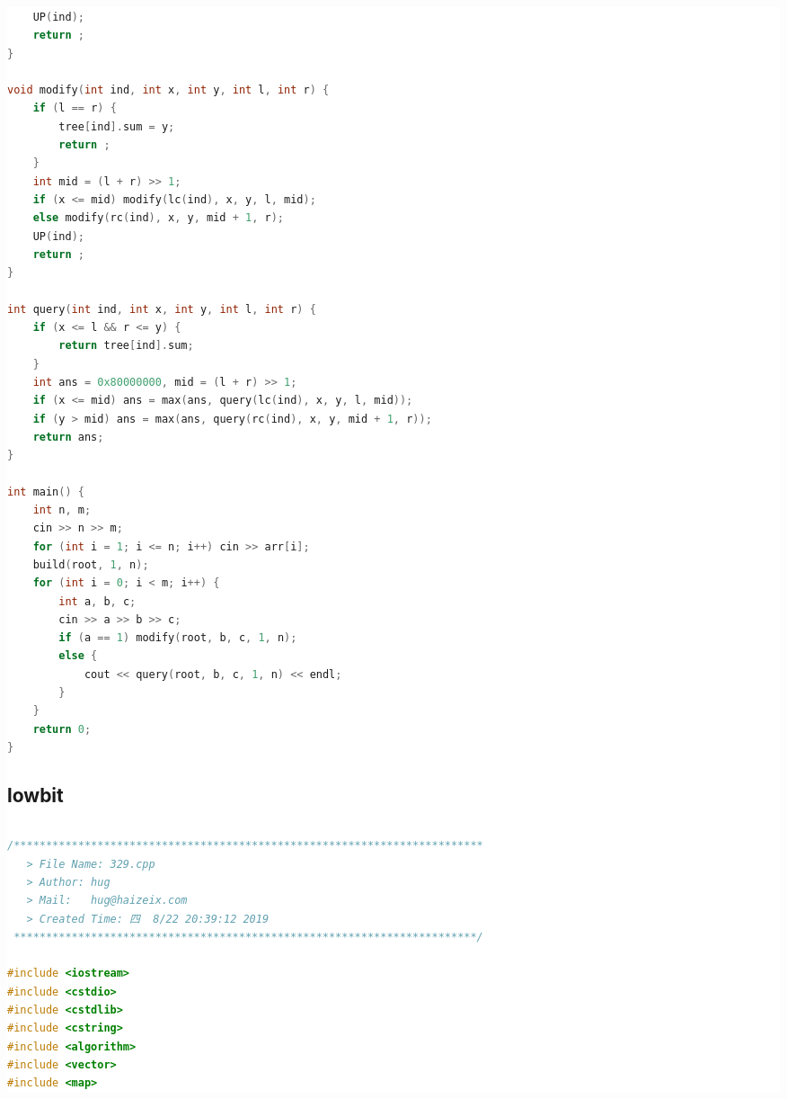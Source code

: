```cpp
    UP(ind);
    return ;
}

void modify(int ind, int x, int y, int l, int r) {
    if (l == r) {
        tree[ind].sum = y;
        return ;
    }
    int mid = (l + r) >> 1;
    if (x <= mid) modify(lc(ind), x, y, l, mid);
    else modify(rc(ind), x, y, mid + 1, r);
    UP(ind);
    return ;
}

int query(int ind, int x, int y, int l, int r) {
    if (x <= l && r <= y) {
        return tree[ind].sum;
    }
    int ans = 0x80000000, mid = (l + r) >> 1;
    if (x <= mid) ans = max(ans, query(lc(ind), x, y, l, mid));
    if (y > mid) ans = max(ans, query(rc(ind), x, y, mid + 1, r));
    return ans;
}

int main() {
    int n, m;
    cin >> n >> m;
    for (int i = 1; i <= n; i++) cin >> arr[i];
    build(root, 1, n);
    for (int i = 0; i < m; i++) {
        int a, b, c;
        cin >> a >> b >> c;
        if (a == 1) modify(root, b, c, 1, n);
        else {
            cout << query(root, b, c, 1, n) << endl;
        }
    }
    return 0;
}
```



## lowbit

##  

```cpp
/*************************************************************************
   > File Name: 329.cpp
   > Author: hug
   > Mail:   hug@haizeix.com
   > Created Time: 四  8/22 20:39:12 2019
 ************************************************************************/

#include <iostream>
#include <cstdio>
#include <cstdlib>
#include <cstring>
#include <algorithm>
#include <vector>
#include <map>
```